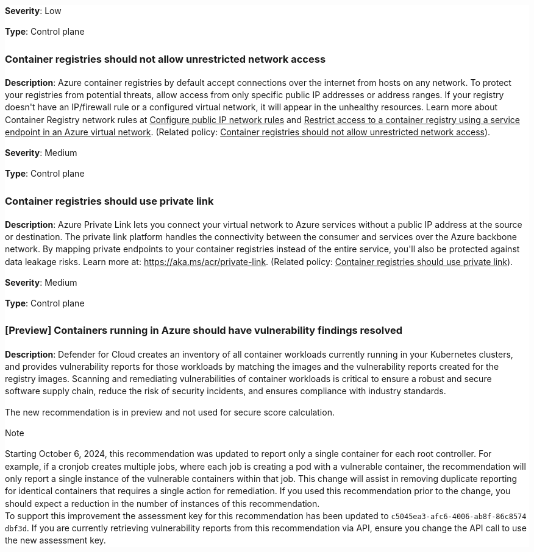 **Severity**: Low

**Type**: Control plane

### Container registries should not allow unrestricted network access

**Description**: Azure container registries by default accept connections over the internet from hosts on any network. To protect your registries from potential threats, allow access from only specific public IP addresses or address ranges. If your registry doesn't have an IP/firewall rule or a configured virtual network, it will appear in the unhealthy resources. Learn more about Container Registry network rules at [Configure public IP network rules](/azure/container-registry/container-registry-access-selected-networks) and [Restrict access to a container registry using a service endpoint in an Azure virtual network](/azure/container-registry/container-registry-vnet).
(Related policy: [Container registries should not allow unrestricted network access](https://portal.azure.com/#blade/Microsoft_Azure_Policy/PolicyDetailBlade/definitionId/%2fproviders%2fMicrosoft.Authorization%2fpolicyDefinitions%2fd0793b48-0edc-4296-a390-4c75d1bdfd71)).

**Severity**: Medium

**Type**: Control plane


### Container registries should use private link

**Description**: Azure Private Link lets you connect your virtual network to Azure services without a public IP address at the source or destination. The private link platform handles the connectivity between the consumer and services over the Azure backbone network. By mapping private endpoints to your container registries instead of the entire service, you'll also be protected against data leakage risks. Learn more at: <https://aka.ms/acr/private-link>.
(Related policy: [Container registries should use private link](https://portal.azure.com/#blade/Microsoft_Azure_Policy/PolicyDetailBlade/definitionId/%2fproviders%2fMicrosoft.Authorization%2fpolicyDefinitions%2fe8eef0a8-67cf-4eb4-9386-14b0e78733d4)).

**Severity**: Medium

**Type**: Control plane

### [Preview] Containers running in Azure should have vulnerability findings resolved

**Description**: Defender for Cloud creates an inventory of all container workloads currently running in your Kubernetes clusters, and provides vulnerability reports for those workloads by matching the images and the vulnerability reports created for the registry images. Scanning and remediating vulnerabilities of container workloads is critical to ensure a robust and secure software supply chain, reduce the risk of security incidents, and ensures compliance with industry standards.

The new recommendation is in preview and not used for secure score calculation.

> [!NOTE]
> Starting October 6, 2024, this recommendation was updated to report only a single container for each root controller. For example, if a cronjob creates multiple jobs, where each job is creating a pod with a vulnerable container, the recommendation will only report a single instance of the vulnerable containers within that job. This change will assist in removing duplicate reporting for identical containers that requires a single action for remediation. If you used this recommendation prior to the change, you should expect a reduction in the number of instances of this recommendation.  
> To support this improvement the assessment key for this recommendation has been updated to `c5045ea3-afc6-4006-ab8f-86c8574dbf3d`. If you are currently retrieving vulnerability reports from this recommendation via API, ensure you change the API call to use the new assessment key.

